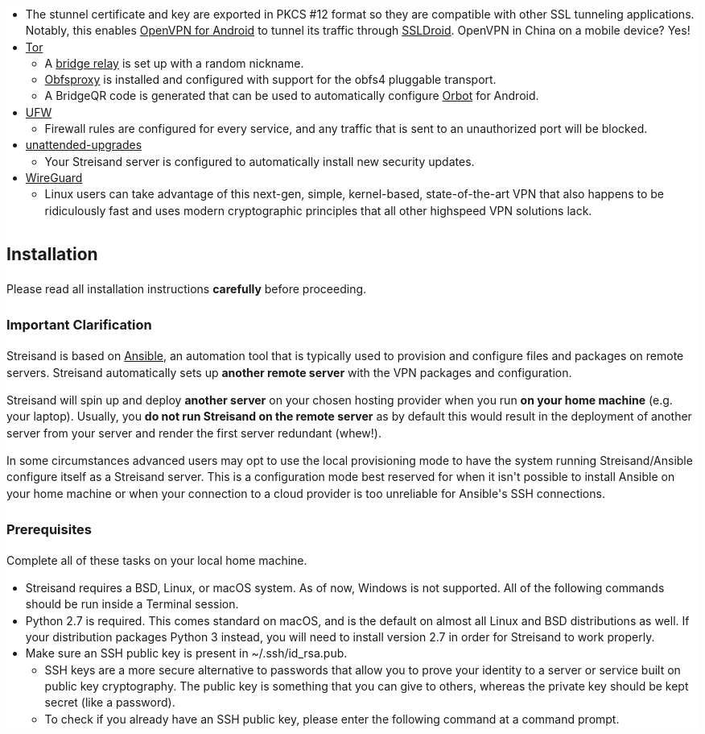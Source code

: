   * The stunnel certificate and key are exported in PKCS #12 format so they are compatible with other SSL tunneling applications. Notably, this enables [OpenVPN for Android](https://play.google.com/store/apps/details?id=de.blinkt.openvpn) to tunnel its traffic through [SSLDroid](https://play.google.com/store/apps/details?id=hu.blint.ssldroid). OpenVPN in China on a mobile device? Yes!
* [Tor](https://www.torproject.org/)
  * A [bridge relay](https://www.torproject.org/docs/bridges) is set up with a random nickname.
  * [Obfsproxy](https://www.torproject.org/projects/obfsproxy.html.en) is installed and configured with support for the obfs4 pluggable transport.
  * A BridgeQR code is generated that can be used to automatically configure [Orbot](https://play.google.com/store/apps/details?id=org.torproject.android) for Android.
* [UFW](https://wiki.ubuntu.com/UncomplicatedFirewall)
  * Firewall rules are configured for every service, and any traffic that is sent to an unauthorized port will be blocked.
* [unattended-upgrades](https://help.ubuntu.com/community/AutomaticSecurityUpdates)
  * Your Streisand server is configured to automatically install new security updates.
* [WireGuard](https://www.wireguard.com/)
  * Linux users can take advantage of this next-gen, simple, kernel-based, state-of-the-art VPN that also happens to be ridiculously fast and uses modern cryptographic principles that all other highspeed VPN solutions lack.

Installation
------------
Please read all installation instructions **carefully** before proceeding.

### Important Clarification ###
Streisand is based on [Ansible](https://www.ansible.com/), an automation tool that is typically used to provision and configure files and packages on remote servers. Streisand automatically sets up **another remote server** with the VPN packages and configuration.

Streisand will spin up and deploy **another server** on your chosen hosting provider when you run **on your home machine** (e.g. your laptop). Usually, you **do not run Streisand on the remote server** as by default this would result in the deployment of another server from your server and render the first server redundant (whew!).

In some circumstances advanced users may opt to use the local provisioning mode to have the system running Streisand/Ansible configure itself as a Streisand server. This is a configuration mode best reserved for when it isn't possible to install Ansible on your home machine or when your connection to a cloud provider is too unreliable for Ansible's SSH connections.

### Prerequisites ###
Complete all of these tasks on your local home machine.

* Streisand requires a BSD, Linux, or macOS system. As of now, Windows is not supported. All of the following commands should be run inside a Terminal session.
* Python 2.7 is required. This comes standard on macOS, and is the default on almost all Linux and BSD distributions as well. If your distribution packages Python 3 instead, you will need to install version 2.7 in order for Streisand to work properly.
* Make sure an SSH public key is present in ~/.ssh/id\_rsa.pub.
  * SSH keys are a more secure alternative to passwords that allow you to prove your identity to a server or service built on public key cryptography. The public key is something that you can give to others, whereas the private key should be kept secret (like a password).
  * To check if you already have an SSH public key, please enter the following command at a command prompt.
  